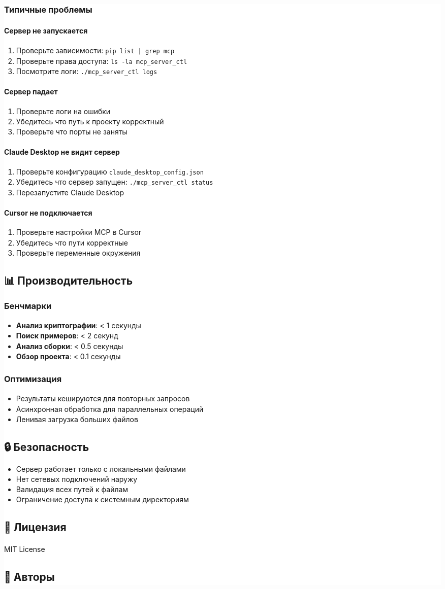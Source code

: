 ### Типичные проблемы

#### Сервер не запускается
1. Проверьте зависимости: `pip list | grep mcp`
2. Проверьте права доступа: `ls -la mcp_server_ctl`
3. Посмотрите логи: `./mcp_server_ctl logs`

#### Сервер падает
1. Проверьте логи на ошибки
2. Убедитесь что путь к проекту корректный
3. Проверьте что порты не заняты

#### Claude Desktop не видит сервер
1. Проверьте конфигурацию `claude_desktop_config.json`
2. Убедитесь что сервер запущен: `./mcp_server_ctl status`
3. Перезапустите Claude Desktop

#### Cursor не подключается
1. Проверьте настройки MCP в Cursor
2. Убедитесь что пути корректные
3. Проверьте переменные окружения

## 📊 Производительность

### Бенчмарки

- **Анализ криптографии**: < 1 секунды
- **Поиск примеров**: < 2 секунд  
- **Анализ сборки**: < 0.5 секунды
- **Обзор проекта**: < 0.1 секунды

### Оптимизация

- Результаты кешируются для повторных запросов
- Асинхронная обработка для параллельных операций
- Ленивая загрузка больших файлов

## 🔒 Безопасность

- Сервер работает только с локальными файлами
- Нет сетевых подключений наружу
- Валидация всех путей к файлам
- Ограничение доступа к системным директориям

## 📄 Лицензия

MIT License

## 👥 Авторы
